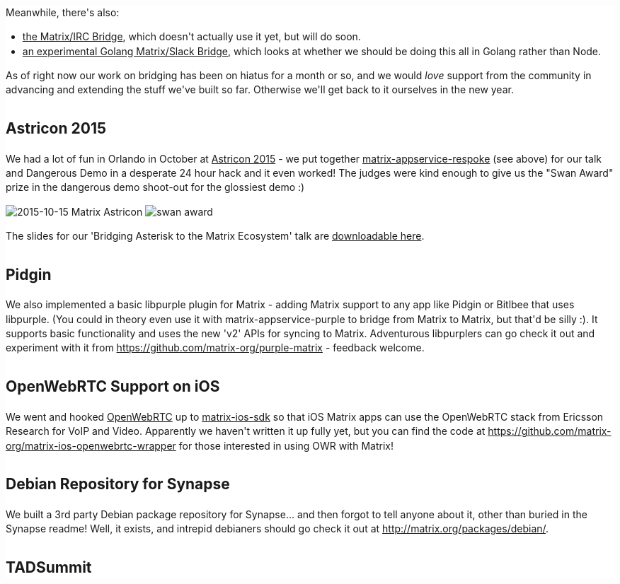 Meanwhile, there's also:
<ul>
 <li><a href="https://github.com/matrix-org/matrix-appservice-irc">the Matrix/IRC Bridge</a>, which doesn't actually use it yet, but will do soon.</li>
 <li><a href="https://github.com/illicitonion/slackbridge">an experimental Golang Matrix/Slack Bridge</a>, which looks at whether we should be doing this all in Golang rather than Node.</li>
</ul>

As of right now our work on bridging has been on hiatus for a month or so, and we would *love* support from the community in advancing and extending the stuff we've built so far.  Otherwise we'll get back to it ourselves in the new year.

## Astricon 2015

We had a lot of fun in Orlando in October at <a href="http://www.asterisk.org/community/astricon-user-conference/sessions/bridging-asterisk-matrix-ecosystem">Astricon 2015</a> - we put together <a href="https://github.com/matrix-org/matrix-appservice-respoke">matrix-appservice-respoke</a> (see above) for our talk and Dangerous Demo in a desperate 24 hour hack and it even worked!  The judges were kind enough to give us the "Swan Award" prize in the dangerous demo shoot-out for the glossiest demo :)

<img src="/blog/wp-content/uploads/2015/12/2015-10-15-Matrix-Astricon.jpg" alt="2015-10-15 Matrix Astricon" width="720" height="540" class="aligncenter size-full wp-image-1433" />
<img src="/blog/wp-content/uploads/2015/12/swan-1024x768.jpg" alt="swan award" width="1024" height="768" class="aligncenter size-large wp-image-1432" />

The slides for our 'Bridging Asterisk to the Matrix Ecosystem' talk are <a href="/~matthew/2015-10-15 Matrix Astricon.pdf">downloadable here</a>.

## Pidgin

We also implemented a basic libpurple plugin for Matrix - adding Matrix support to any app like Pidgin or Bitlbee that uses libpurple.  (You could in theory even use it with matrix-appservice-purple to bridge from Matrix to Matrix, but that'd be silly :).  It supports basic functionality and uses the new 'v2' APIs for syncing to Matrix.  Adventurous libpurplers can go check it out and experiment with it from <a href="https://github.com/matrix-org/purple-matrix">https://github.com/matrix-org/purple-matrix</a> - feedback welcome.

## OpenWebRTC Support on iOS

We went and hooked <a href="http://openwebrtc.org">OpenWebRTC</a> up to <a href="https://github.com/matrix-org/matrix-ios-sdk">matrix-ios-sdk</a> so that iOS Matrix apps can use the OpenWebRTC stack from Ericsson Research for VoIP and Video.  Apparently we haven't written it up fully yet, but you can find the code at <a href="https://github.com/matrix-org/matrix-ios-openwebrtc-wrapper">https://github.com/matrix-org/matrix-ios-openwebrtc-wrapper</a> for those interested in using OWR with Matrix!

## Debian Repository for Synapse

We built a 3rd party Debian package repository for Synapse... and then forgot to tell anyone about it, other than buried in the Synapse readme!  Well, it exists, and intrepid debianers should go check it out at <a href="http://matrix.org/packages/debian/">http://matrix.org/packages/debian/</a>.

## TADSummit
